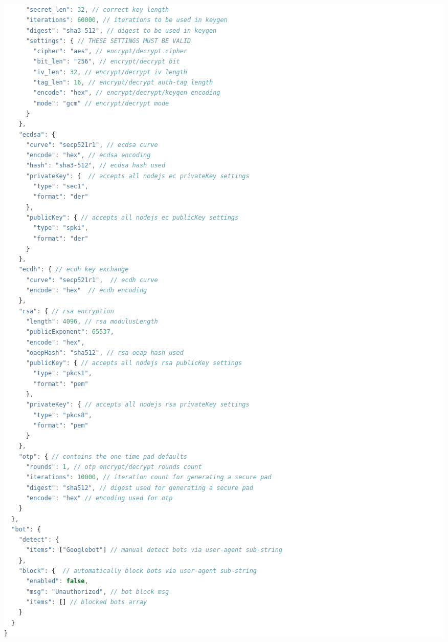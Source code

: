 ```js
      "secret_len": 32, // correct key length
      "iterations": 60000, // iterations to be used in keygen
      "digest": "sha3-512", // digest to be used in keygen
      "settings": { // THESE SETTINGS MUST BE VALID
        "cipher": "aes", // encrypt/decrypt cipher
        "bit_len": "256", // encrypt/decrypt bit
        "iv_len": 32, // encrypt/decrypt iv length
        "tag_len": 16, // encrypt/decrypt auth-tag length
        "encode": "hex", // encrypt/decrypt/keygen encoding
        "mode": "gcm" // encrypt/decrypt mode
      }
    },
    "ecdsa": {
      "curve": "secp521r1", // ecdsa curve
      "encode": "hex", // ecdsa encoding
      "hash": "sha3-512", // ecdsa hash used
      "privateKey": {  // accepts all nodejs ec privateKey settings
        "type": "sec1",
        "format": "der"
      },
      "publicKey": { // accepts all nodejs ec publicKey settings
        "type": "spki",
        "format": "der"
      }
    },
    "ecdh": { // ecdh key exchange
      "curve": "secp521r1",  // ecdh curve
      "encode": "hex"  // ecdh encoding
    },
    "rsa": { // rsa encryption
      "length": 4096, // rsa modulusLength
      "publicExponent": 65537,
      "encode": "hex",
      "oaepHash": "sha512", // rsa oeap hash used
      "publicKey": { // accepts all nodejs rsa publicKey settings
        "type": "pkcs1",
        "format": "pem"
      },
      "privateKey": { // accepts all nodejs rsa privateKey settings
        "type": "pkcs8",
        "format": "pem"
      }
    },
    "otp": { // contains the one time pad defaults
      "rounds": 1, // otp encrypt/decrypt rounds count
      "iterations": 10000, // iteration count for generating a secure pad
      "digest": "sha512", // digest used for generating a secure pad
      "encode": "hex" // encoding used for otp
    }
  },
  "bot": {
    "detect": {
      "items": ["Googlebot"] // manual detect bots via user-agent sub-string
    },
    "block": {  // automatically block bots via user-agent sub-string
      "enabled": false,
      "msg": "Unauthorized", // bot block msg
      "items": [] // blocked bots array
    }
  }
}

```